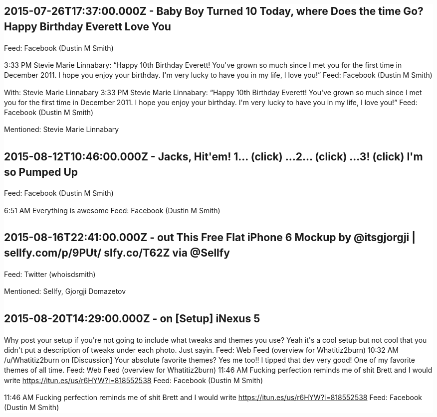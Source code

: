 ## 2015-07-26T17:37:00.000Z - Baby Boy Turned 10 Today, where Does the time Go? Happy Birthday Everett Love You

Feed: Facebook (Dustin M Smith)

3:33 PM
Stevie Marie Linnabary: “Happy 10th Birthday Everett! You've grown so much since I met you for the first time in December 2011. I hope you enjoy your birthday. I'm very lucky to have you in my life, I love you!”
Feed: Facebook (Dustin M Smith)

With: Stevie Marie Linnabary
3:33 PM
Stevie Marie Linnabary: “Happy 10th Birthday Everett! You've grown so much since I met you for the first time in December 2011. I hope you enjoy your birthday. I'm very lucky to have you in my life, I love you!”
Feed: Facebook (Dustin M Smith)

Mentioned: Stevie Marie Linnabary

## 2015-08-12T10:46:00.000Z - Jacks, Hit'em! 1... (click) ...2... (click) ...3! (click) I'm so Pumped Up

Feed: Facebook (Dustin M Smith)

6:51 AM
Everything is awesome
Feed: Facebook (Dustin M Smith)

## 2015-08-16T22:41:00.000Z - out This Free Flat iPhone 6 Mockup by @itsgjorgji | sellfy.com/p/9PUt/ slfy.co/T62Z via @Sellfy

Feed: Twitter (whoisdsmith)

Mentioned: Sellfy, Gjorgji Domazetov

## 2015-08-20T14:29:00.000Z - on [Setup] iNexus 5

Why post your setup if you're not going to include what tweaks and themes you use? Yeah it's a cool setup but not cool that you didn't put a description of tweaks under each photo. Just sayin.
Feed: Web Feed (overview for Whatitiz2burn)
10:32 AM
/u/Whatitiz2burn on [Discussion] Your absolute favorite themes?
Yes me too!! I tipped that dev very good! One of my favorite themes of all time.
Feed: Web Feed (overview for Whatitiz2burn)
11:46 AM
Fucking perfection reminds me of shit Brett and I would write
https://itun.es/us/r6HYW?i=818552538
Feed: Facebook (Dustin M Smith)

11:46 AM
Fucking perfection reminds me of shit Brett and I would write
https://itun.es/us/r6HYW?i=818552538
Feed: Facebook (Dustin M Smith)
